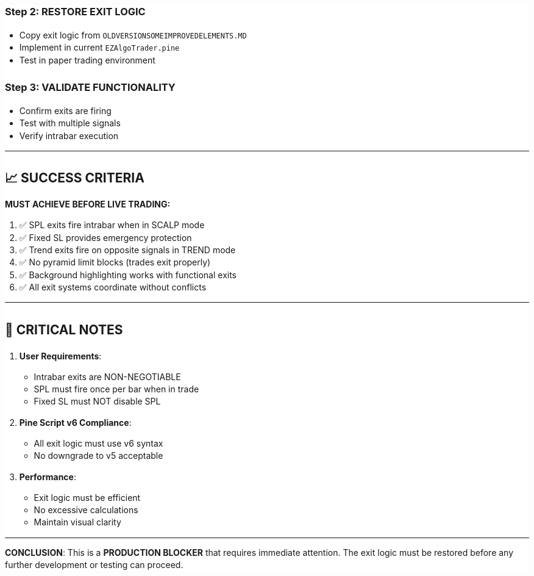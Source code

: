 ### **Step 2: RESTORE EXIT LOGIC**
- Copy exit logic from `OLDVERSIONSOMEIMPROVEDELEMENTS.MD`
- Implement in current `EZAlgoTrader.pine`
- Test in paper trading environment

### **Step 3: VALIDATE FUNCTIONALITY**
- Confirm exits are firing
- Test with multiple signals
- Verify intrabar execution

---

## 📈 **SUCCESS CRITERIA**

**MUST ACHIEVE BEFORE LIVE TRADING:**

1. ✅ SPL exits fire intrabar when in SCALP mode
2. ✅ Fixed SL provides emergency protection
3. ✅ Trend exits fire on opposite signals in TREND mode
4. ✅ No pyramid limit blocks (trades exit properly)
5. ✅ Background highlighting works with functional exits
6. ✅ All exit systems coordinate without conflicts

---

## 🚨 **CRITICAL NOTES**

1. **User Requirements**: 
   - Intrabar exits are NON-NEGOTIABLE
   - SPL must fire once per bar when in trade
   - Fixed SL must NOT disable SPL

2. **Pine Script v6 Compliance**:
   - All exit logic must use v6 syntax
   - No downgrade to v5 acceptable

3. **Performance**:
   - Exit logic must be efficient
   - No excessive calculations
   - Maintain visual clarity

---

**CONCLUSION**: This is a **PRODUCTION BLOCKER** that requires immediate attention. The exit logic must be restored before any further development or testing can proceed.
